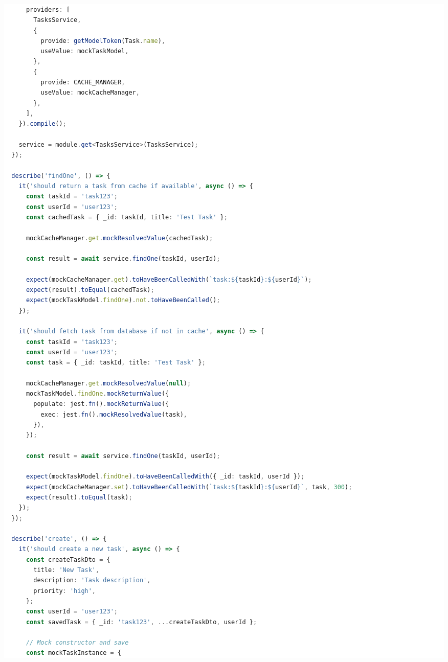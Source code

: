 ```typescript
      providers: [
        TasksService,
        {
          provide: getModelToken(Task.name),
          useValue: mockTaskModel,
        },
        {
          provide: CACHE_MANAGER,
          useValue: mockCacheManager,
        },
      ],
    }).compile();

    service = module.get<TasksService>(TasksService);
  });

  describe('findOne', () => {
    it('should return a task from cache if available', async () => {
      const taskId = 'task123';
      const userId = 'user123';
      const cachedTask = { _id: taskId, title: 'Test Task' };

      mockCacheManager.get.mockResolvedValue(cachedTask);

      const result = await service.findOne(taskId, userId);

      expect(mockCacheManager.get).toHaveBeenCalledWith(`task:${taskId}:${userId}`);
      expect(result).toEqual(cachedTask);
      expect(mockTaskModel.findOne).not.toHaveBeenCalled();
    });

    it('should fetch task from database if not in cache', async () => {
      const taskId = 'task123';
      const userId = 'user123';
      const task = { _id: taskId, title: 'Test Task' };

      mockCacheManager.get.mockResolvedValue(null);
      mockTaskModel.findOne.mockReturnValue({
        populate: jest.fn().mockReturnValue({
          exec: jest.fn().mockResolvedValue(task),
        }),
      });

      const result = await service.findOne(taskId, userId);

      expect(mockTaskModel.findOne).toHaveBeenCalledWith({ _id: taskId, userId });
      expect(mockCacheManager.set).toHaveBeenCalledWith(`task:${taskId}:${userId}`, task, 300);
      expect(result).toEqual(task);
    });
  });

  describe('create', () => {
    it('should create a new task', async () => {
      const createTaskDto = {
        title: 'New Task',
        description: 'Task description',
        priority: 'high',
      };
      const userId = 'user123';
      const savedTask = { _id: 'task123', ...createTaskDto, userId };

      // Mock constructor and save
      const mockTaskInstance = {
```